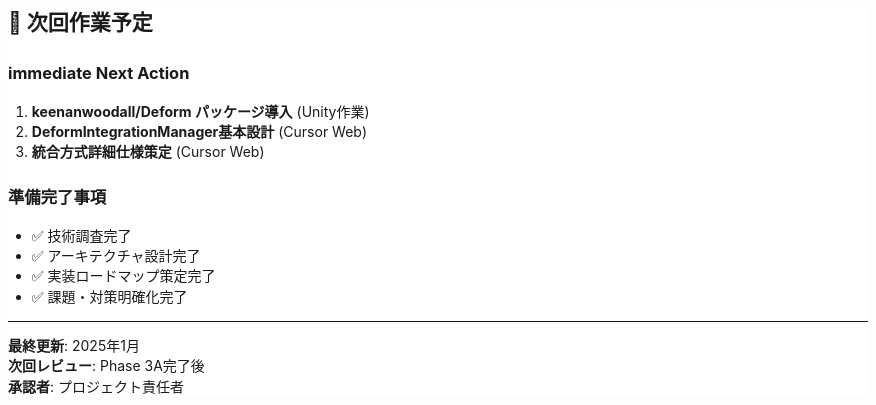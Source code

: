 
## 🎯 **次回作業予定**

### **immediate Next Action**
1. **keenanwoodall/Deform パッケージ導入** (Unity作業)
2. **DeformIntegrationManager基本設計** (Cursor Web)
3. **統合方式詳細仕様策定** (Cursor Web)

### **準備完了事項**
- ✅ 技術調査完了
- ✅ アーキテクチャ設計完了  
- ✅ 実装ロードマップ策定完了
- ✅ 課題・対策明確化完了

---

**最終更新**: 2025年1月  
**次回レビュー**: Phase 3A完了後  
**承認者**: プロジェクト責任者 